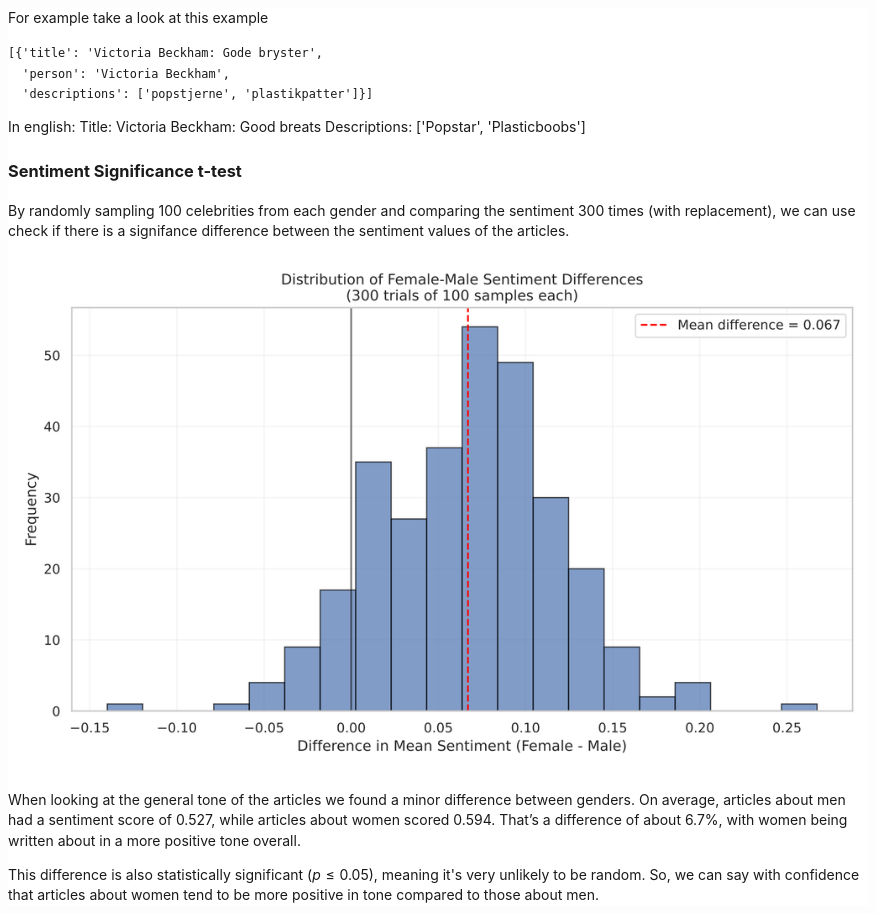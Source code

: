 For example take a look at this example
```
[{'title': 'Victoria Beckham: Gode bryster',
  'person': 'Victoria Beckham',
  'descriptions': ['popstjerne', 'plastikpatter']}]
```
In english:
Title: Victoria Beckham: Good breats
Descriptions: ['Popstar', 'Plasticboobs']



### Sentiment Significance t-test
By randomly sampling 100 celebrities from each gender and comparing the sentiment 300 times (with replacement), we can use check if there is a signifance difference between the sentiment values of the articles. 

![pdf](figures/sentiment-ment-dist.svg)

When looking at the general tone of the articles we found a minor difference between genders. On average, articles about men had a sentiment score of 0.527, while articles about women scored 0.594. That’s a difference of about 6.7%, with women being written about in a more positive tone overall.

This difference is also statistically significant $(p \leq 0.05)$, meaning it's very unlikely to be random. So, we can say with confidence that articles about women tend to be more positive in tone compared to those about men.

